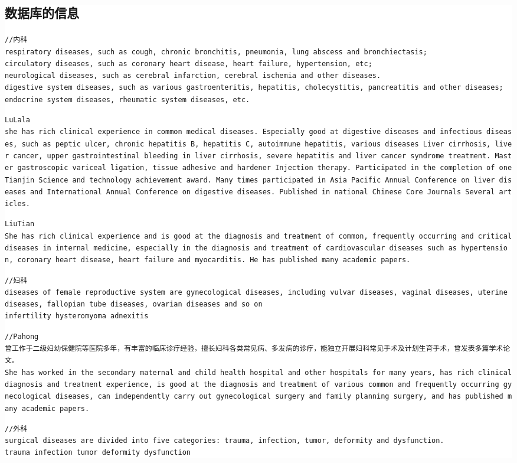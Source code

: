 ## 数据库的信息

```
//内科
respiratory diseases, such as cough, chronic bronchitis, pneumonia, lung abscess and bronchiectasis;
circulatory diseases, such as coronary heart disease, heart failure, hypertension, etc;
neurological diseases, such as cerebral infarction, cerebral ischemia and other diseases.
digestive system diseases, such as various gastroenteritis, hepatitis, cholecystitis, pancreatitis and other diseases;
endocrine system diseases, rheumatic system diseases, etc.
```

```
LuLala
she has rich clinical experience in common medical diseases. Especially good at digestive diseases and infectious diseases, such as peptic ulcer, chronic hepatitis B, hepatitis C, autoimmune hepatitis, various diseases Liver cirrhosis, liver cancer, upper gastrointestinal bleeding in liver cirrhosis, severe hepatitis and liver cancer syndrome treatment. Master gastroscopic variceal ligation, tissue adhesive and hardener Injection therapy. Participated in the completion of one Tianjin Science and technology achievement award. Many times participated in Asia Pacific Annual Conference on liver diseases and International Annual Conference on digestive diseases. Published in national Chinese Core Journals Several articles.
```

```
LiuTian
She has rich clinical experience and is good at the diagnosis and treatment of common, frequently occurring and critical diseases in internal medicine, especially in the diagnosis and treatment of cardiovascular diseases such as hypertension, coronary heart disease, heart failure and myocarditis. He has published many academic papers.
```

```
//妇科
diseases of female reproductive system are gynecological diseases, including vulvar diseases, vaginal diseases, uterine diseases, fallopian tube diseases, ovarian diseases and so on
infertility hysteromyoma adnexitis
```

```
//Pahong
曾工作于二级妇幼保健院等医院多年，有丰富的临床诊疗经验，擅长妇科各类常见病、多发病的诊疗，能独立开展妇科常见手术及计划生育手术，曾发表多篇学术论文。
She has worked in the secondary maternal and child health hospital and other hospitals for many years, has rich clinical diagnosis and treatment experience, is good at the diagnosis and treatment of various common and frequently occurring gynecological diseases, can independently carry out gynecological surgery and family planning surgery, and has published many academic papers.
```

```
//外科
surgical diseases are divided into five categories: trauma, infection, tumor, deformity and dysfunction.
trauma infection tumor deformity dysfunction
```
